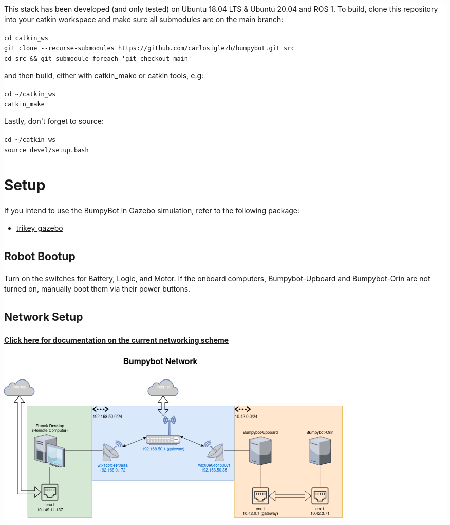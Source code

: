 
This stack has been developed (and only tested) on Ubuntu 18.04 LTS & Ubuntu 20.04 and
ROS 1. To build, clone this repository into your catkin workspace and make
sure all submodules are on the main branch:

```
cd catkin_ws
git clone --recurse-submodules https://github.com/carlosiglezb/bumpybot.git src
cd src && git submodule foreach 'git checkout main'
```

and then build, either with catkin_make or catkin tools, e.g:

```
cd ~/catkin_ws
catkin_make  
```

Lastly, don't forget to source:

```
cd ~/catkin_ws
source devel/setup.bash
```

# Setup

If you intend to use the BumpyBot in Gazebo simulation,  refer to the following package:
* [trikey_gazebo](https://github.com/carlosiglezb/trikey_gazebo/tree/main)


## Robot Bootup
Turn on the switches for Battery, Logic, and Motor.
If the onboard computers, Bumpybot-Upboard and Bumpybot-Orin are not turned on, manually boot them via their power buttons.
## Network Setup 

#### [Click here for documentation on the current networking scheme](Network.md)
<img src="https://raw.githubusercontent.com/carlosiglezb/bumpybot/refs/heads/Jetson-Orin-Nano-Secondary-Computer/Bumpybot_Networking.drawio.png" width="660">
